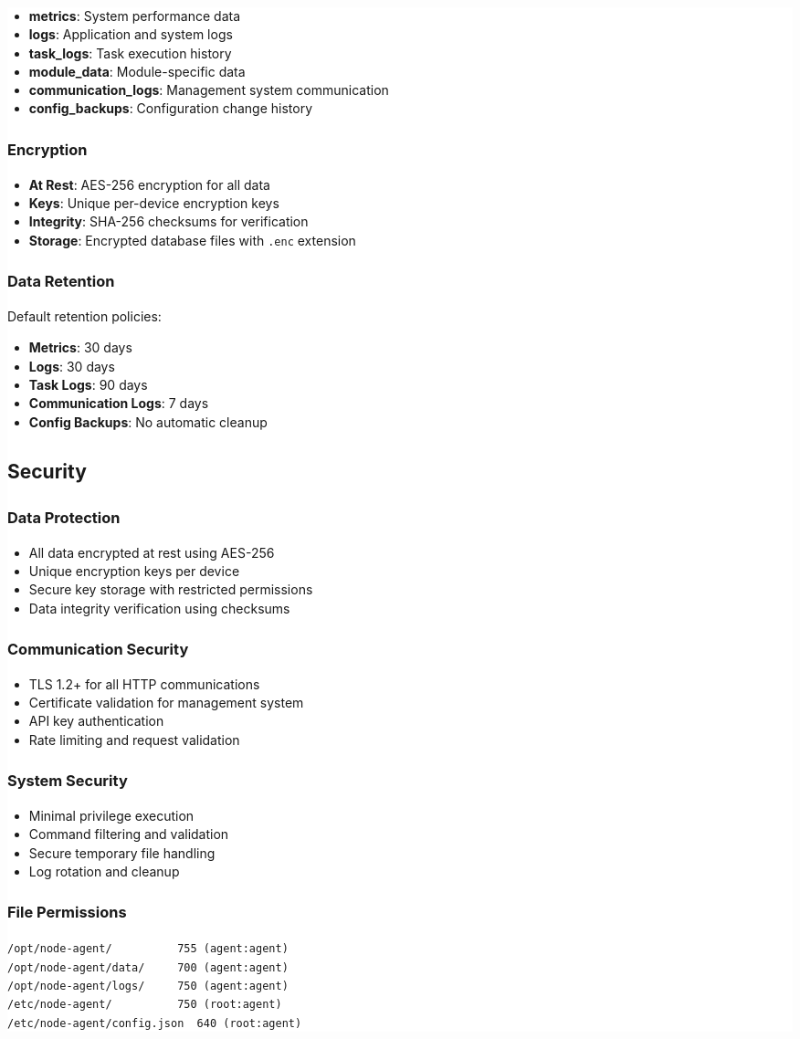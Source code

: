 - **metrics**: System performance data
- **logs**: Application and system logs
- **task_logs**: Task execution history
- **module_data**: Module-specific data
- **communication_logs**: Management system communication
- **config_backups**: Configuration change history

### Encryption

- **At Rest**: AES-256 encryption for all data
- **Keys**: Unique per-device encryption keys
- **Integrity**: SHA-256 checksums for verification
- **Storage**: Encrypted database files with `.enc` extension

### Data Retention

Default retention policies:

- **Metrics**: 30 days
- **Logs**: 30 days
- **Task Logs**: 90 days
- **Communication Logs**: 7 days
- **Config Backups**: No automatic cleanup

## Security

### Data Protection

- All data encrypted at rest using AES-256
- Unique encryption keys per device
- Secure key storage with restricted permissions
- Data integrity verification using checksums

### Communication Security

- TLS 1.2+ for all HTTP communications
- Certificate validation for management system
- API key authentication
- Rate limiting and request validation

### System Security

- Minimal privilege execution
- Command filtering and validation
- Secure temporary file handling
- Log rotation and cleanup

### File Permissions

```
/opt/node-agent/          755 (agent:agent)
/opt/node-agent/data/     700 (agent:agent)
/opt/node-agent/logs/     750 (agent:agent)
/etc/node-agent/          750 (root:agent)
/etc/node-agent/config.json  640 (root:agent)
```
